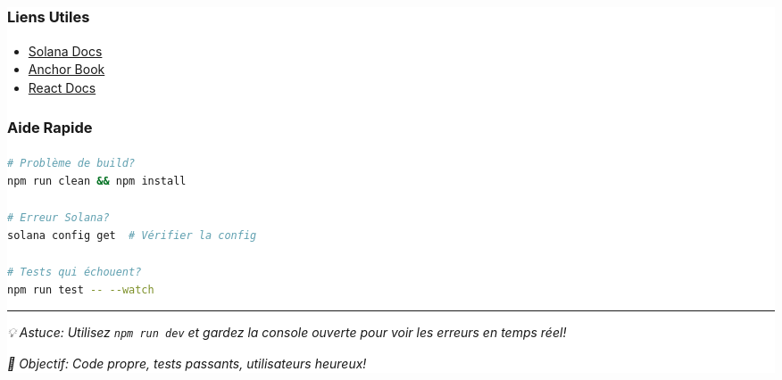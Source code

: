 ### Liens Utiles
- [Solana Docs](https://docs.solana.com)
- [Anchor Book](https://www.anchor-lang.com)
- [React Docs](https://react.dev)

### Aide Rapide
```bash
# Problème de build?
npm run clean && npm install

# Erreur Solana?
solana config get  # Vérifier la config

# Tests qui échouent?
npm run test -- --watch
```

---

*💡 Astuce: Utilisez `npm run dev` et gardez la console ouverte pour voir les erreurs en temps réel!*

*🎯 Objectif: Code propre, tests passants, utilisateurs heureux!*